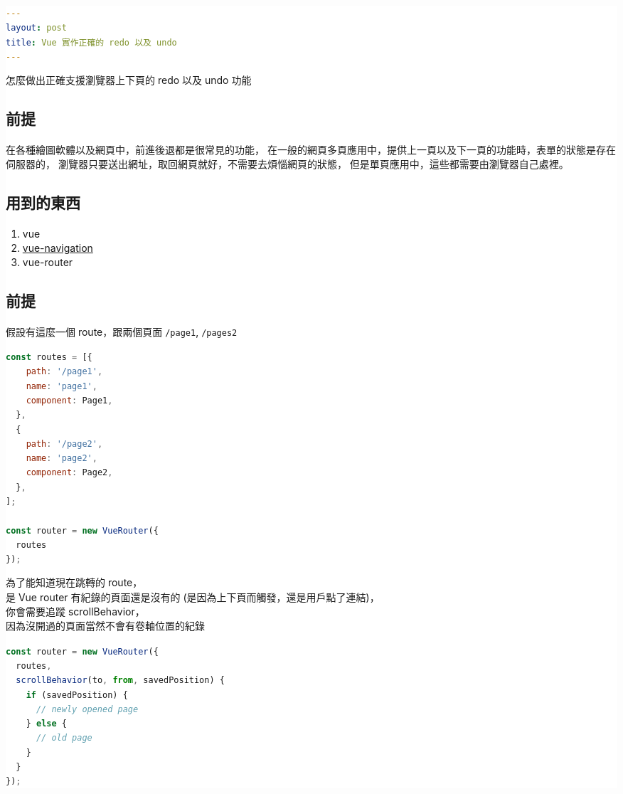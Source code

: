 ```yaml
---
layout: post
title: Vue 實作正確的 redo 以及 undo
---
```


怎麼做出正確支援瀏覽器上下頁的 redo 以及 undo 功能

## 前提
在各種繪圖軟體以及網頁中，前進後退都是很常見的功能，
在一般的網頁多頁應用中，提供上一頁以及下一頁的功能時，表單的狀態是存在伺服器的，
瀏覽器只要送出網址，取回網頁就好，不需要去煩惱網頁的狀態，
但是單頁應用中，這些都需要由瀏覽器自己處裡。

## 用到的東西
1. vue
2. [vue-navigation](https://github.com/zack24q/vue-navigation)
3. vue-router

## 前提

假設有這麼一個 route，跟兩個頁面 `/page1`, `/pages2`

```js
const routes = [{
    path: '/page1',
    name: 'page1',
    component: Page1,
  },
  {
    path: '/page2',
    name: 'page2',
    component: Page2,
  },
];

const router = new VueRouter({
  routes
});
```

為了能知道現在跳轉的 route，  
是 Vue router 有紀錄的頁面還是沒有的 (是因為上下頁而觸發，還是用戶點了連結)，  
你會需要追蹤 scrollBehavior，  
因為沒開過的頁面當然不會有卷軸位置的紀錄

```js
const router = new VueRouter({
  routes,
  scrollBehavior(to, from, savedPosition) {
    if (savedPosition) {
      // newly opened page
    } else {
      // old page
    }
  }
});
```
